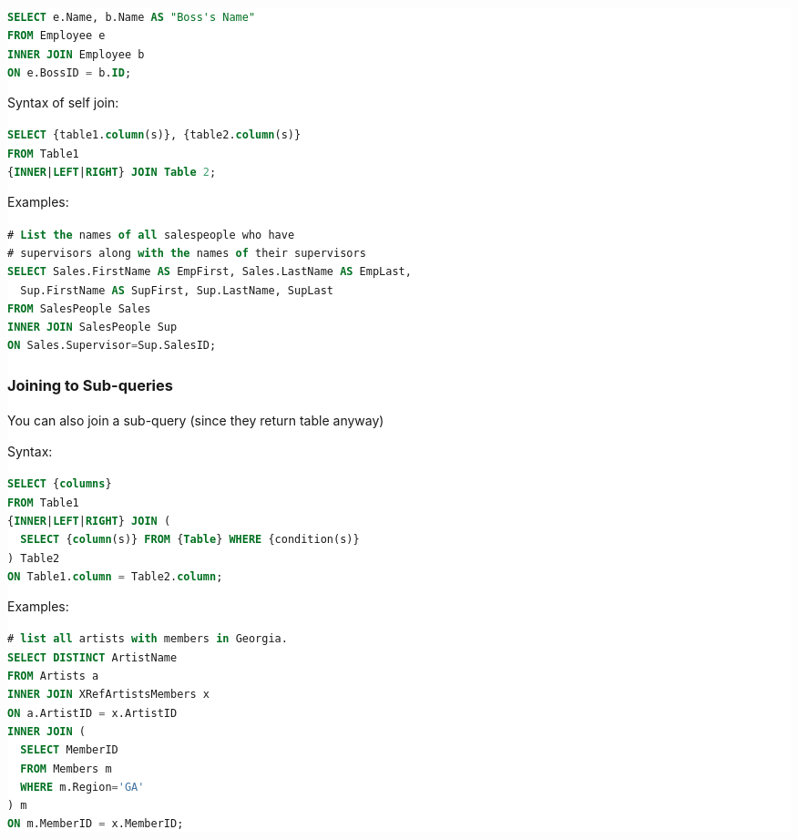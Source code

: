 ```sql
SELECT e.Name, b.Name AS "Boss's Name"
FROM Employee e
INNER JOIN Employee b
ON e.BossID = b.ID;
```

Syntax of self join:

```sql
SELECT {table1.column(s)}, {table2.column(s)}
FROM Table1
{INNER|LEFT|RIGHT} JOIN Table 2;
```

Examples:

```sql
# List the names of all salespeople who have
# supervisors along with the names of their supervisors
SELECT Sales.FirstName AS EmpFirst, Sales.LastName AS EmpLast,
  Sup.FirstName AS SupFirst, Sup.LastName, SupLast
FROM SalesPeople Sales
INNER JOIN SalesPeople Sup
ON Sales.Supervisor=Sup.SalesID;
```

### Joining to Sub-queries

You can also join a sub-query (since they return table anyway)

Syntax:

```sql
SELECT {columns}
FROM Table1
{INNER|LEFT|RIGHT} JOIN (
  SELECT {column(s)} FROM {Table} WHERE {condition(s)}
) Table2
ON Table1.column = Table2.column;
```

Examples:

```sql
# list all artists with members in Georgia.
SELECT DISTINCT ArtistName
FROM Artists a
INNER JOIN XRefArtistsMembers x
ON a.ArtistID = x.ArtistID
INNER JOIN (
  SELECT MemberID
  FROM Members m
  WHERE m.Region='GA'
) m
ON m.MemberID = x.MemberID;
```
